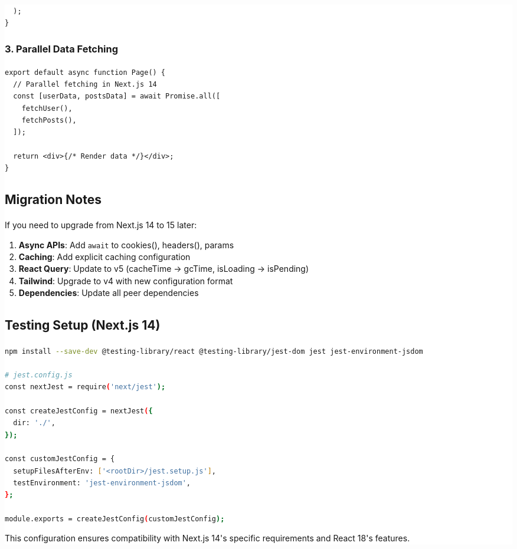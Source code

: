 ```tsx
  );
}
```

### 3. Parallel Data Fetching
```tsx
export default async function Page() {
  // Parallel fetching in Next.js 14
  const [userData, postsData] = await Promise.all([
    fetchUser(),
    fetchPosts(),
  ]);

  return <div>{/* Render data */}</div>;
}
```

## Migration Notes

If you need to upgrade from Next.js 14 to 15 later:

1. **Async APIs**: Add `await` to cookies(), headers(), params
2. **Caching**: Add explicit caching configuration
3. **React Query**: Update to v5 (cacheTime → gcTime, isLoading → isPending)
4. **Tailwind**: Upgrade to v4 with new configuration format
5. **Dependencies**: Update all peer dependencies

## Testing Setup (Next.js 14)

```bash
npm install --save-dev @testing-library/react @testing-library/jest-dom jest jest-environment-jsdom

# jest.config.js
const nextJest = require('next/jest');

const createJestConfig = nextJest({
  dir: './',
});

const customJestConfig = {
  setupFilesAfterEnv: ['<rootDir>/jest.setup.js'],
  testEnvironment: 'jest-environment-jsdom',
};

module.exports = createJestConfig(customJestConfig);
```

This configuration ensures compatibility with Next.js 14's specific requirements and React 18's features.